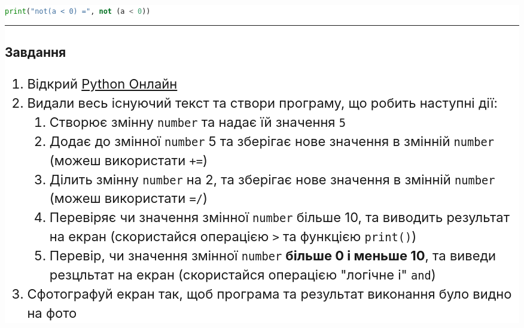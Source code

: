 ```python
print("not(a < 0) =", not (a < 0))
```

---

## Завдання

<style>
  ol {
    font-size: 22px;
  }
</style>

1. Відкрий [Python Онлайн](https://www.online-python.com/)
2. Видали весь існуючий текст та створи програму, що робить наступні дії:
   1. Створює змінну `number` та надає їй значення `5`
   2. Додає до змінної `number` 5 та зберігає нове значення в змінній `number` (можеш використати `+=`)
   3. Ділить змінну `number` на 2, та зберігає нове значення в змінній `number` (можеш використати `=/`)
   4. Перевіряє чи значення змінної `number` більше 10, та виводить результат на екран (скористайся операцією `>` та функцією `print()`)
   5. Перевір, чи значення змінної `number` **більше 0 і меньше 10**, та виведи резцльтат на екран (скористайся операцією "логічне і" `and`)
3. Сфотографуй екран так, щоб програма та результат виконання було видно на фото
